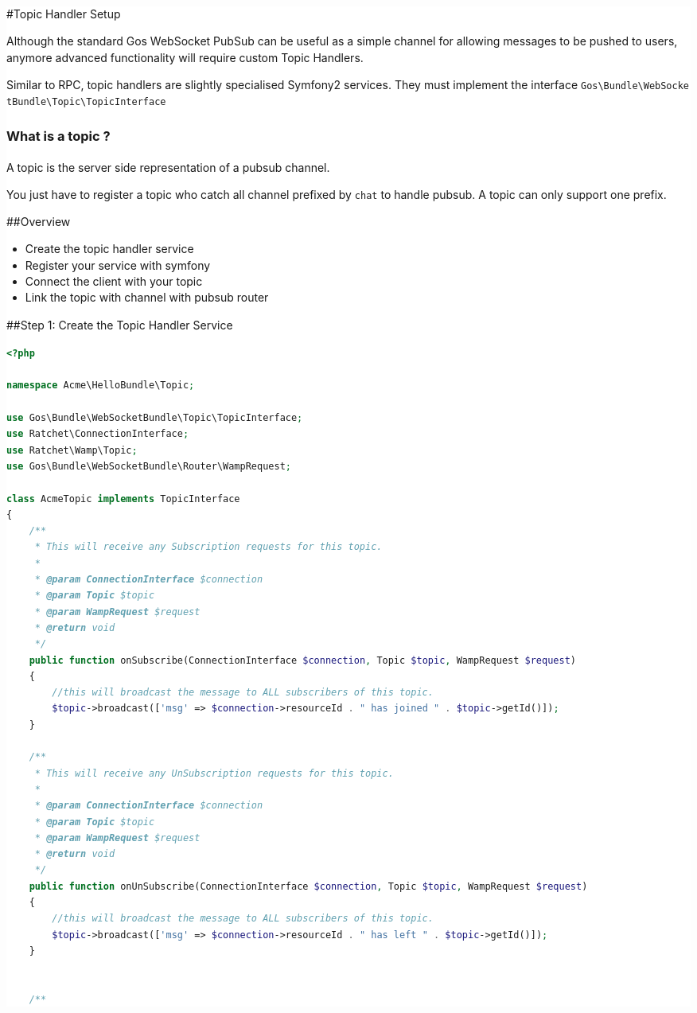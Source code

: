 #Topic Handler Setup

Although the standard Gos WebSocket PubSub can be useful as a simple channel for allowing messages to be pushed to users, anymore advanced functionality will require custom Topic Handlers.

Similar to RPC, topic handlers are slightly specialised Symfony2 services. They must implement the interface `Gos\Bundle\WebSocketBundle\Topic\TopicInterface`

### What is a topic ?
A topic is the server side representation of a pubsub channel.

You just have to register a topic who catch all channel prefixed by `chat` to handle pubsub. A topic can only support one prefix.

##Overview

* Create the topic handler service
* Register your service with symfony
* Connect the client with your topic
* Link the topic with channel with pubsub router

##Step 1: Create the Topic Handler Service

```php
<?php

namespace Acme\HelloBundle\Topic;

use Gos\Bundle\WebSocketBundle\Topic\TopicInterface;
use Ratchet\ConnectionInterface;
use Ratchet\Wamp\Topic;
use Gos\Bundle\WebSocketBundle\Router\WampRequest;

class AcmeTopic implements TopicInterface
{
    /**
     * This will receive any Subscription requests for this topic.
     *
     * @param ConnectionInterface $connection
     * @param Topic $topic
     * @param WampRequest $request
     * @return void
     */
    public function onSubscribe(ConnectionInterface $connection, Topic $topic, WampRequest $request)
    {
        //this will broadcast the message to ALL subscribers of this topic.
        $topic->broadcast(['msg' => $connection->resourceId . " has joined " . $topic->getId()]);
    }

    /**
     * This will receive any UnSubscription requests for this topic.
     *
     * @param ConnectionInterface $connection
     * @param Topic $topic
     * @param WampRequest $request
     * @return void
     */
    public function onUnSubscribe(ConnectionInterface $connection, Topic $topic, WampRequest $request)
    {
        //this will broadcast the message to ALL subscribers of this topic.
        $topic->broadcast(['msg' => $connection->resourceId . " has left " . $topic->getId()]);
    }


    /**
```